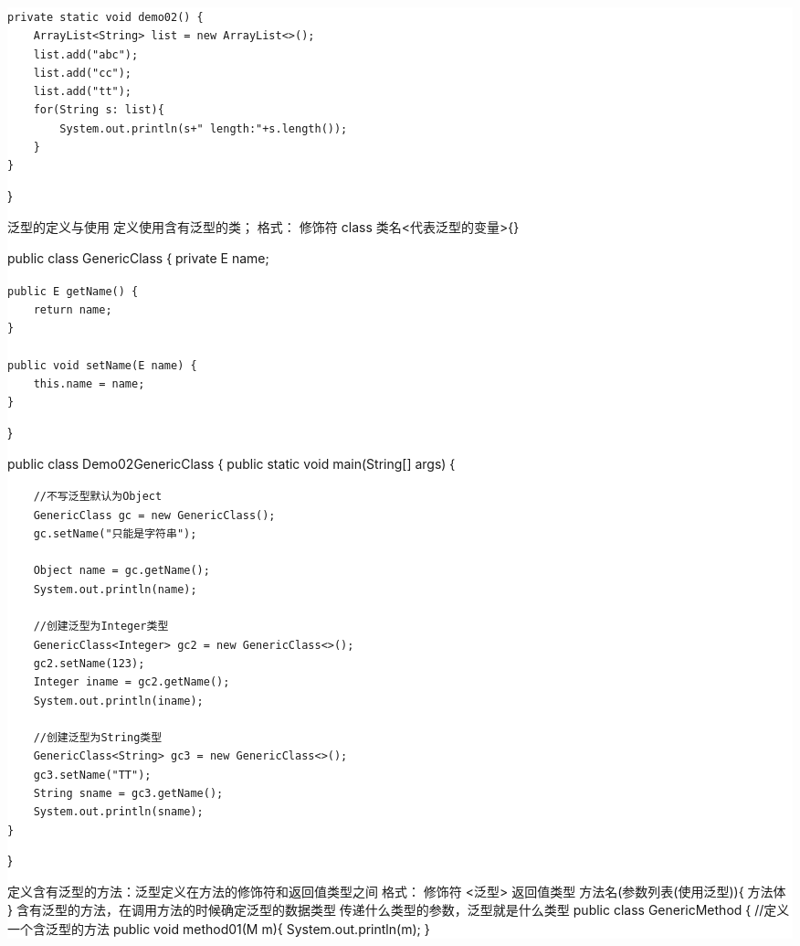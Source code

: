 	private static void demo02() {
		ArrayList<String> list = new ArrayList<>();
		list.add("abc");
		list.add("cc");
		list.add("tt");
		for(String s: list){
			System.out.println(s+" length:"+s.length());
		}
	}
}


泛型的定义与使用
定义使用含有泛型的类；
格式：
修饰符 class 类名<代表泛型的变量>{}

public class GenericClass<E> {
	private E name;

	public E getName() {
		return name;
	}

	public void setName(E name) {
		this.name = name;
	}
}

public class Demo02GenericClass {
	public static void main(String[] args) {

		//不写泛型默认为Object
		GenericClass gc = new GenericClass();
		gc.setName("只能是字符串");

		Object name = gc.getName();
		System.out.println(name);

		//创建泛型为Integer类型
		GenericClass<Integer> gc2 = new GenericClass<>();
		gc2.setName(123);
		Integer iname = gc2.getName();
		System.out.println(iname);

		//创建泛型为String类型
		GenericClass<String> gc3 = new GenericClass<>();
		gc3.setName("TT");
		String sname = gc3.getName();
		System.out.println(sname);
	}
}



定义含有泛型的方法：泛型定义在方法的修饰符和返回值类型之间
格式：
修饰符 <泛型> 返回值类型 方法名(参数列表(使用泛型)){
	方法体
}
含有泛型的方法，在调用方法的时候确定泛型的数据类型
传递什么类型的参数，泛型就是什么类型
public class GenericMethod {
	//定义一个含泛型的方法
	public <M> void method01(M m){
		System.out.println(m);
	}
